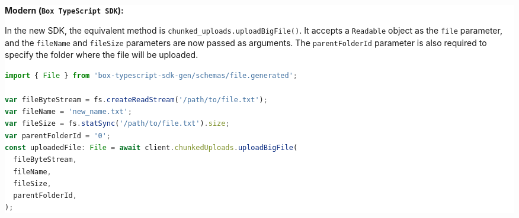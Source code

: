 **Modern (`Box TypeScript SDK`):**

In the new SDK, the equivalent method is `chunked_uploads.uploadBigFile()`. It accepts a `Readable` object
as the `file` parameter, and the `fileName` and `fileSize` parameters are now passed as arguments.
The `parentFolderId` parameter is also required to specify the folder where the file will be uploaded.

```typescript
import { File } from 'box-typescript-sdk-gen/schemas/file.generated';

var fileByteStream = fs.createReadStream('/path/to/file.txt');
var fileName = 'new_name.txt';
var fileSize = fs.statSync('/path/to/file.txt').size;
var parentFolderId = '0';
const uploadedFile: File = await client.chunkedUploads.uploadBigFile(
  fileByteStream,
  fileName,
  fileSize,
  parentFolderId,
);
```
